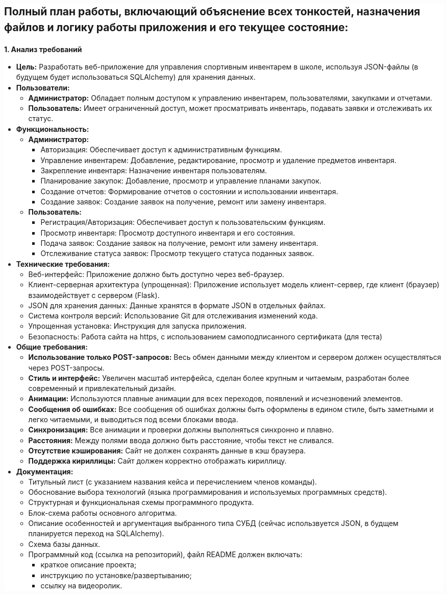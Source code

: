## Полный план работы, включающий объяснение всех тонкостей, назначения файлов и логику работы приложения и его текущее состояние:

**1. Анализ требований**

- **Цель:** Разработать веб-приложение для управления спортивным инвентарем в школе, используя JSON-файлы (в будущем будет использоваться SQLAlchemy) для хранения данных.
- **Пользователи:**
  - **Администратор:** Обладает полным доступом к управлению инвентарем, пользователями, закупками и отчетами.
  - **Пользователь:** Имеет ограниченный доступ, может просматривать инвентарь, подавать заявки и отслеживать их статус.
- **Функциональность:**
  - **Администратор:**
    - Авторизация: Обеспечивает доступ к административным функциям.
    - Управление инвентарем: Добавление, редактирование, просмотр и удаление предметов инвентаря.
    - Закрепление инвентаря: Назначение инвентаря пользователям.
    - Планирование закупок: Добавление, просмотр и управление планами закупок.
    - Создание отчетов: Формирование отчетов о состоянии и использовании инвентаря.
    - Создание заявок: Создание заявок на получение, ремонт или замену инвентаря.
  - **Пользователь:**
    - Регистрация/Авторизация: Обеспечивает доступ к пользовательским функциям.
    - Просмотр инвентаря: Просмотр доступного инвентаря и его состояния.
    - Подача заявок: Создание заявок на получение, ремонт или замену инвентаря.
    - Отслеживание статуса заявок: Просмотр текущего статуса поданных заявок.
- **Технические требования:**
  - Веб-интерфейс: Приложение должно быть доступно через веб-браузер.
  - Клиент-серверная архитектура (упрощенная): Приложение использует модель клиент-сервер, где клиент (браузер) взаимодействует с сервером (Flask).
  - JSON для хранения данных: Данные хранятся в формате JSON в отдельных файлах.
  - Система контроля версий: Использование Git для отслеживания изменений кода.
  - Упрощенная установка: Инструкция для запуска приложения.
  - Безопасность: Работа сайта на https, с использованием самоподписанного сертификата (для теста)
- **Общие требования:**
  - **Использование только POST-запросов:** Весь обмен данными между клиентом и сервером должен осуществляться через POST-запросы.
  - **Стиль и интерфейс:** Увеличен масштаб интерфейса, сделан более крупным и читаемым, разработан более современный и привлекательный дизайн.
  - **Анимации:** Используются плавные анимации для всех переходов, появлений и исчезновений элементов.
  - **Сообщения об ошибках:** Все сообщения об ошибках должны быть оформлены в едином стиле, быть заметными и легко читаемыми, и выводиться под всеми блоками ввода.
  - **Синхронизация:** Все анимации и проверки должны выполняться синхронно и плавно.
  - **Расстояния:** Между полями ввода должно быть расстояние, чтобы текст не сливался.
  - **Отсутствие кэширования:** Сайт не должен сохранять данные в кэш браузера.
  - **Поддержка кириллицы:** Сайт должен корректно отображать кириллицу.
- **Документация:**
  - Титульный лист (с указанием названия кейса и перечислением членов команды).
  - Обоснование выбора технологий (языка программирования и используемых программных средств).
  - Структурная и функциональная схемы программного продукта.
  - Блок-схема работы основного алгоритма.
  - Описание особенностей и аргументация выбранного типа СУБД (сейчас использвуется JSON, в будщем планируется переход на SQLAlchemy).
  - Схема базы данных.
  - Программный код (ссылка на репозиторий), файл README должен включать:
    - краткое описание проекта;
    - инструкцию по установке/развертыванию;
    - ссылку на видеоролик.

